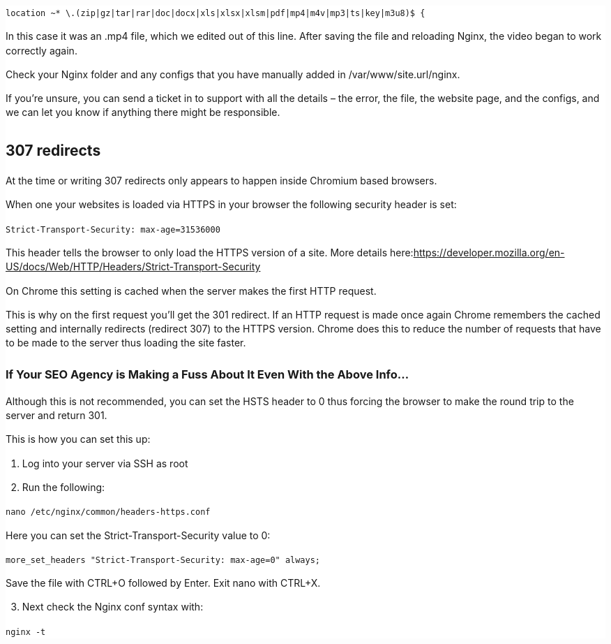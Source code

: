 ```
location ~* \.(zip|gz|tar|rar|doc|docx|xls|xlsx|xlsm|pdf|mp4|m4v|mp3|ts|key|m3u8)$ {
```

In this case it was an .mp4 file, which we edited out of this line. After saving the file and reloading Nginx, the video began to work correctly again.

Check your Nginx folder and any configs that you have manually added in /var/www/site.url/nginx.

If you’re unsure, you can send a ticket in to support with all the details – the error, the file, the website page, and the configs, and we can let you know if anything there might be responsible.

 

## 307 redirects

At the time or writing 307 redirects only appears to happen inside Chromium based browsers.

When one your websites is loaded via HTTPS in your browser the following security header is set:

```
Strict-Transport-Security: max-age=31536000
```

This header tells the browser to only load the HTTPS version of a site. More details here:https://developer.mozilla.org/en-US/docs/Web/HTTP/Headers/Strict-Transport-Security

On Chrome this setting is cached when the server makes the first HTTP request.

This is why on the first request you’ll get the 301 redirect. If an HTTP request is made once again Chrome remembers the cached setting and internally redirects (redirect 307) to the HTTPS version. Chrome does this to reduce the number of requests that have to be made to the server thus loading the site faster.

### If Your SEO Agency is Making a Fuss About It Even With the Above Info…

Although this is not recommended, you can set the HSTS header to 0 thus forcing the browser to make the round trip to the server and return 301.

This is how you can set this up:

1. Log into your server via SSH as root

2. Run the following:

```
nano /etc/nginx/common/headers-https.conf
```

Here you can set the Strict-Transport-Security value to 0:

```
more_set_headers "Strict-Transport-Security: max-age=0" always;
```

Save the file with CTRL+O followed by Enter. Exit nano with CTRL+X.

3. Next check the Nginx conf syntax with:

```
nginx -t
```
